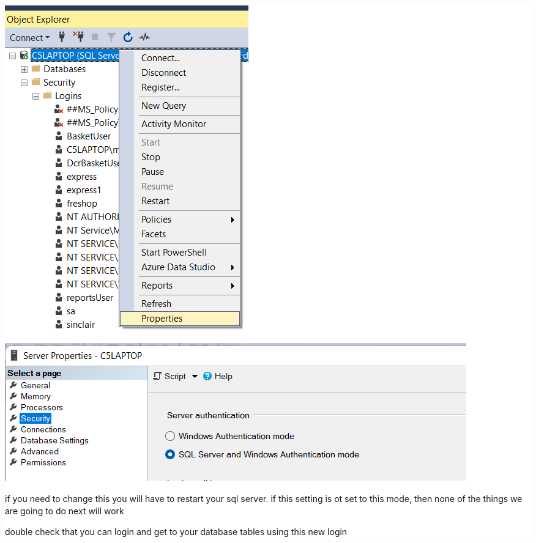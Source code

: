 ![alt properties](images/040-properties.png)

![alt mixed-mode](images/041-mixed-mode.png)

if you need to change this you will have to restart your sql server. if this setting is ot set to this mode, then none of the things we are going to do next will work

double check that you can login and get to your database tables using this new login
